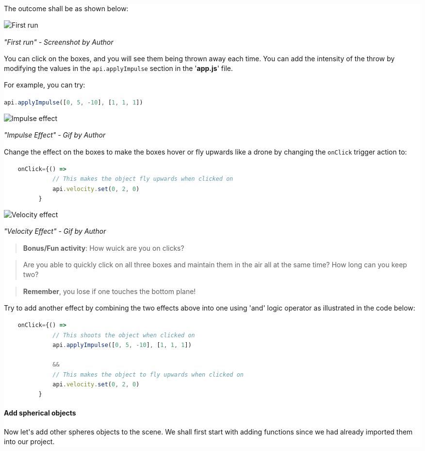 The outcome shall be as shown below:

![First run](/engineering-education/create-a-3d-world-in-react-using-three.js-react-three-fiber/first-run.png)

*"First run" - Screenshot by Author*

You can click on the boxes, and you will see them being thrown away each time. You can add the intensity of the throw by modifying the values in the `api.applyImpulse` section in the '**app.js**' file.

For example, you can try:

```javascript
api.applyImpulse([0, 5, -10], [1, 1, 1])
```

![Impulse effect](/engineering-education/create-a-3d-world-in-react-using-three.js-react-three-fiber/impulse.gif)

*"Impulse Effect" - Gif by Author*

Change the effect on the boxes to make the boxes hover or fly upwards like a drone by changing the `onClick` trigger action to:

```javascript
    onClick={() =>
              // This makes the object fly upwards when clicked on
              api.velocity.set(0, 2, 0)
          }
```

![Velocity effect](/engineering-education/create-a-3d-world-in-react-using-three.js-react-three-fiber/velocity-effect.gif)


*"Velocity Effect" - Gif by Author*

> **Bonus/Fun activity**: How wuick are you on clicks?

> Are you able to quickly click on all three boxes and maintain them in the air all at the same time? How long can you keep two? 

>**Remember**, you lose if one touches the bottom plane!

Try to add another effect by combining the two effects above into one using 'and' logic operator as illustrated in the code below:

```javascript
    onClick={() =>
              // This shoots the object when clicked on
              api.applyImpulse([0, 5, -10], [1, 1, 1])
                  
              &&
              // This makes the object to fly upwards when clicked on
              api.velocity.set(0, 2, 0)
          }
```

#### Add spherical objects
Now let's add other spheres objects to the scene. We shall first start with adding functions since we had already imported them into our project.
